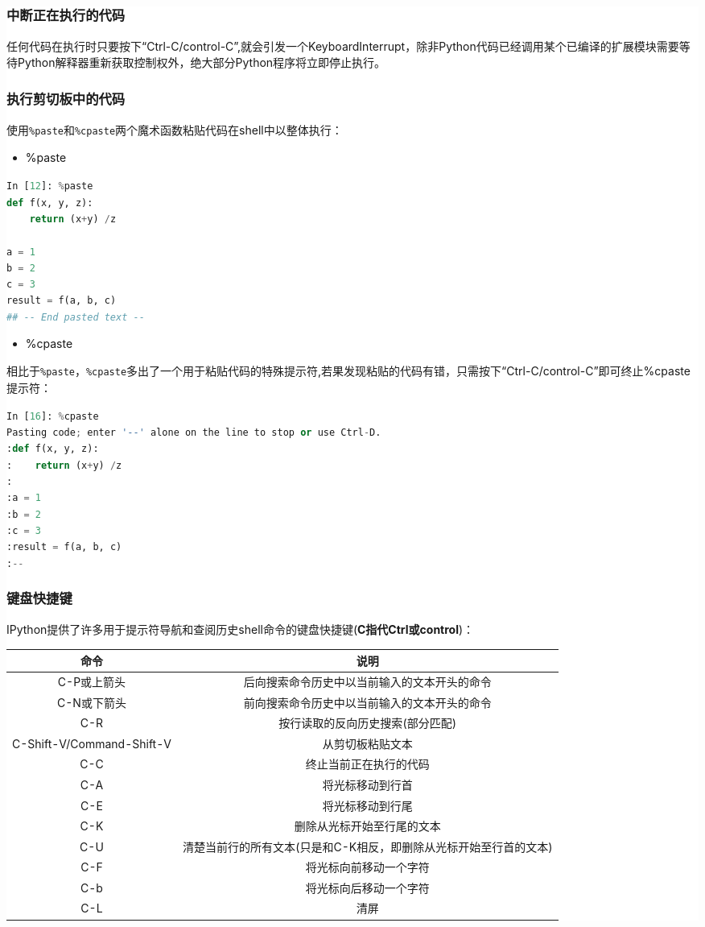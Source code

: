 ### 中断正在执行的代码
任何代码在执行时只要按下“Ctrl-C/control-C”,就会引发一个KeyboardInterrupt，除非Python代码已经调用某个已编译的扩展模块需要等待Python解释器重新获取控制权外，绝大部分Python程序将立即停止执行。

### 执行剪切板中的代码
使用`%paste`和`%cpaste`两个魔术函数粘贴代码在shell中以整体执行：

* %paste

```Python
In [12]: %paste
def f(x, y, z):
    return (x+y) /z

a = 1
b = 2
c = 3
result = f(a, b, c)
## -- End pasted text --
```
* %cpaste

相比于`%paste`，`%cpaste`多出了一个用于粘贴代码的特殊提示符,若果发现粘贴的代码有错，只需按下“Ctrl-C/control-C”即可终止%cpaste提示符：
```Python
In [16]: %cpaste
Pasting code; enter '--' alone on the line to stop or use Ctrl-D.
:def f(x, y, z):
:    return (x+y) /z
:
:a = 1
:b = 2
:c = 3
:result = f(a, b, c)
:--
```
### 键盘快捷键
IPython提供了许多用于提示符导航和查阅历史shell命令的键盘快捷键(**C指代Ctrl或control**)：

|           命令            |                               说明                                |
|:-------------------------:|:-----------------------------------------------------------------:|
|        C-P或上箭头        |           后向搜索命令历史中以当前输入的文本开头的命令            |
|        C-N或下箭头        |           前向搜索命令历史中以当前输入的文本开头的命令            |
|            C-R            |                 按行读取的反向历史搜索(部分匹配)                  |
| C-Shift-V/Command-Shift-V |                         从剪切板粘贴文本                          |
|            C-C            |                      终止当前正在执行的代码                       |
|            C-A            |                         将光标移动到行首                          |
|            C-E            |                         将光标移动到行尾                          |
|            C-K            |                    删除从光标开始至行尾的文本                     |
|            C-U            | 清楚当前行的所有文本(只是和C-K相反，即删除从光标开始至行首的文本) |
|            C-F            |                      将光标向前移动一个字符                       |
|            C-b            |                      将光标向后移动一个字符                       |
|            C-L            |                               清屏                                |

